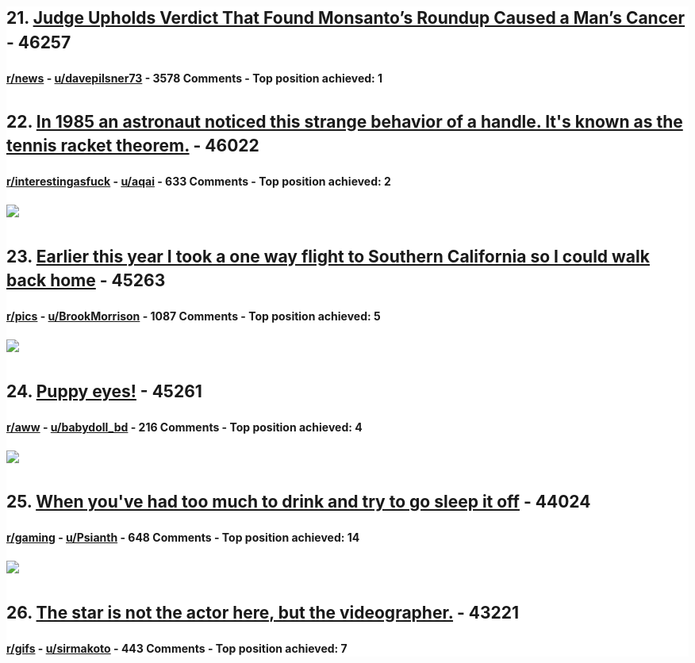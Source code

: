 ## 21. [Judge Upholds Verdict That Found Monsanto’s Roundup Caused a Man’s Cancer](http://reddit.com/r/news/comments/9qoiw8/judge_upholds_verdict_that_found_monsantos/) - 46257
#### [r/news](http://reddit.com/r/news) - [u/davepilsner73](http://reddit.com/u/davepilsner73) - 3578 Comments - Top position achieved: 1

## 22. [In 1985 an astronaut noticed this strange behavior of a handle. It's known as the tennis racket theorem.](http://reddit.com/r/interestingasfuck/comments/9qljl9/in_1985_an_astronaut_noticed_this_strange/) - 46022
#### [r/interestingasfuck](http://reddit.com/r/interestingasfuck) - [u/aqai](http://reddit.com/u/aqai) - 633 Comments - Top position achieved: 2

<a href="https://i.imgur.com/iiJEsfL.gifv"><img src="https://b.thumbs.redditmedia.com/oDzWIPjJBmIpxcATLXkWcwdxT9Vg1Wx7BMEweb4RL_U.jpg"></img></a>

## 23. [Earlier this year I took a one way flight to Southern California so I could walk back home](http://reddit.com/r/pics/comments/9qlvsf/earlier_this_year_i_took_a_one_way_flight_to/) - 45263
#### [r/pics](http://reddit.com/r/pics) - [u/BrookMorrison](http://reddit.com/u/BrookMorrison) - 1087 Comments - Top position achieved: 5

<a href="https://i.redd.it/jkgo8ezdcvt11.jpg"><img src="https://b.thumbs.redditmedia.com/0Ehu3xUk83aIZDx3NDhvRnApVJoO9WbQu3IbVL4G5gM.jpg"></img></a>

## 24. [Puppy eyes!](http://reddit.com/r/aww/comments/9qscuh/puppy_eyes/) - 45261
#### [r/aww](http://reddit.com/r/aww) - [u/babydoll_bd](http://reddit.com/u/babydoll_bd) - 216 Comments - Top position achieved: 4

<a href="https://i.redd.it/kf0uzcwfnzt11.png"><img src="https://b.thumbs.redditmedia.com/mVWooVeyD3fO43TJfSx6tHnCIC88GD5x8UjSQfzQlbM.jpg"></img></a>

## 25. [When you've had too much to drink and try to go sleep it off](http://reddit.com/r/gaming/comments/9qqax1/when_youve_had_too_much_to_drink_and_try_to_go/) - 44024
#### [r/gaming](http://reddit.com/r/gaming) - [u/Psianth](http://reddit.com/u/Psianth) - 648 Comments - Top position achieved: 14

<a href="https://gfycat.com/gifs/detail/BlandAnnualCusimanse"><img src="https://b.thumbs.redditmedia.com/TIybQIrHLvBlXYBioqlfhxgsTrnaJHjAs_ZP2gDvk9c.jpg"></img></a>

## 26. [The star is not the actor here, but the videographer.](http://reddit.com/r/gifs/comments/9qq2rh/the_star_is_not_the_actor_here_but_the/) - 43221
#### [r/gifs](http://reddit.com/r/gifs) - [u/sirmakoto](http://reddit.com/u/sirmakoto) - 443 Comments - Top position achieved: 7
